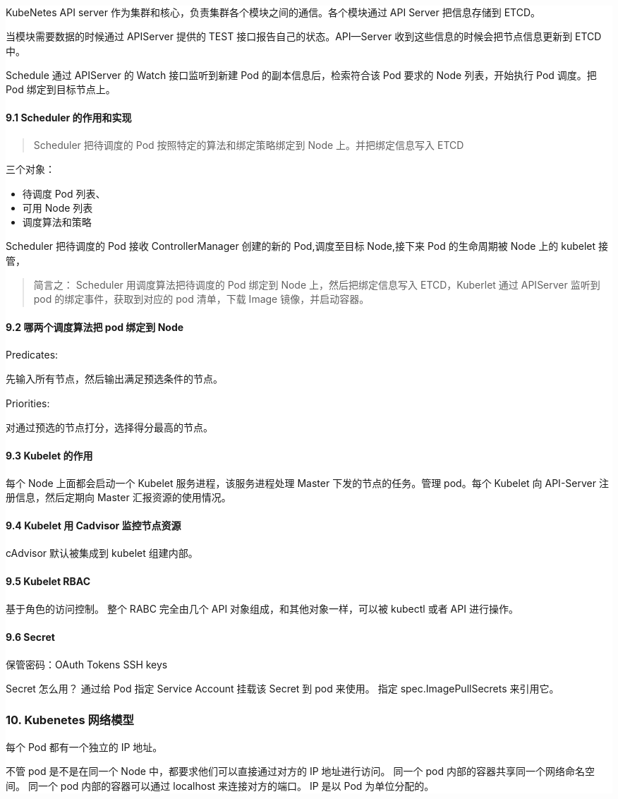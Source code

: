 KubeNetes API server 作为集群和核心，负责集群各个模块之间的通信。各个模块通过 API Server 把信息存储到 ETCD。

当模块需要数据的时候通过 APIServer 提供的 TEST 接口报告自己的状态。API—Server 收到这些信息的时候会把节点信息更新到 ETCD 中。

Schedule 通过 APIServer 的 Watch 接口监听到新建 Pod 的副本信息后，检索符合该 Pod 要求的 Node 列表，开始执行 Pod 调度。把 Pod 绑定到目标节点上。

#### 9.1 Scheduler 的作用和实现

> Scheduler 把待调度的 Pod 按照特定的算法和绑定策略绑定到 Node 上。并把绑定信息写入 ETCD

三个对象：

- 待调度 Pod 列表、
- 可用 Node 列表
- 调度算法和策略

Scheduler 把待调度的 Pod 接收 ControllerManager 创建的新的 Pod,调度至目标 Node,接下来 Pod 的生命周期被 Node 上的 kubelet 接管，

> 简言之： Scheduler 用调度算法把待调度的 Pod 绑定到 Node 上，然后把绑定信息写入 ETCD，Kuberlet 通过 APIServer 监听到 pod 的绑定事件，获取到对应的 pod 清单，下载 Image 镜像，并启动容器。

#### 9.2 哪两个调度算法把 pod 绑定到 Node

Predicates:

先输入所有节点，然后输出满足预选条件的节点。

Priorities:

对通过预选的节点打分，选择得分最高的节点。

#### 9.3 Kubelet 的作用

每个 Node 上面都会启动一个 Kubelet 服务进程，该服务进程处理 Master 下发的节点的任务。管理 pod。每个 Kubelet 向 API-Server 注册信息，然后定期向 Master 汇报资源的使用情况。

#### 9.4 Kubelet 用 Cadvisor 监控节点资源

cAdvisor 默认被集成到 kubelet 组建内部。

#### 9.5 Kubelet RBAC

基于角色的访问控制。
整个 RABC 完全由几个 API 对象组成，和其他对象一样，可以被 kubectl 或者 API 进行操作。

#### 9.6 Secret

保管密码：OAuth Tokens SSH keys

Secret 怎么用？
通过给 Pod 指定 Service Account
挂载该 Secret 到 pod 来使用。
指定 spec.ImagePullSecrets 来引用它。

### 10. Kubenetes 网络模型

每个 Pod 都有一个独立的 IP 地址。

不管 pod 是不是在同一个 Node 中，都要求他们可以直接通过对方的 IP 地址进行访问。
同一个 pod 内部的容器共享同一个网络命名空间。
同一个 pod 内部的容器可以通过 localhost 来连接对方的端口。
IP 是以 Pod 为单位分配的。
